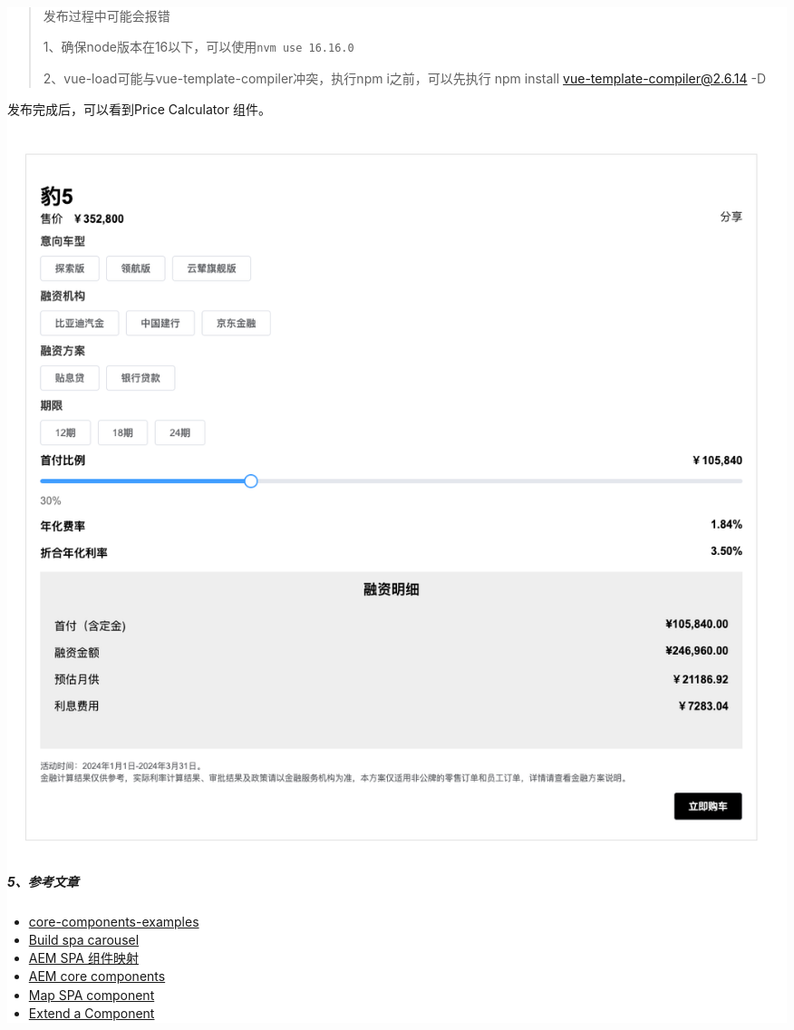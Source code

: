 > 发布过程中可能会报错
>
> 1、确保node版本在16以下，可以使用`nvm use 16.16.0`
>
> 2、vue-load可能与vue-template-compiler冲突，执行npm i之前，可以先执行 npm install vue-template-compiler@2.6.14 -D

发布完成后，可以看到Price Calculator 组件。

![image-20240612165717226](assets/aem/image-20240612165717226.png)

##### 5、参考文章

- [core-components-examples](https://aemcomponents.dev/content/core-components-examples/library/core-content/image.html#tabs-faf2870df5-item-a9a3c0f5b2-tab)
- [Build spa carousel](https://medium.com/@lucasfrancisconiflores/adobe-experience-manager-building-a-component-to-display-a-carousel-of-images-648448ca89be)
- [AEM SPA 组件映射](https://experienceleague.adobe.com/zh-hans/docs/experience-manager-learn/getting-started-with-aem-headless/spa-editor/react/map-components)
- [AEM core components](https://github.com/adobe/aem-core-wcm-components/blob/main/content/src/content/jcr_root/apps/core/wcm/components/image/v3/image/image.html)
- [Map SPA component](https://www.mavice.com/blog/map-spa-components-to-aem-components/)
- [Extend a Component](https://www.mavice.com/blog/extend-a-component/)
